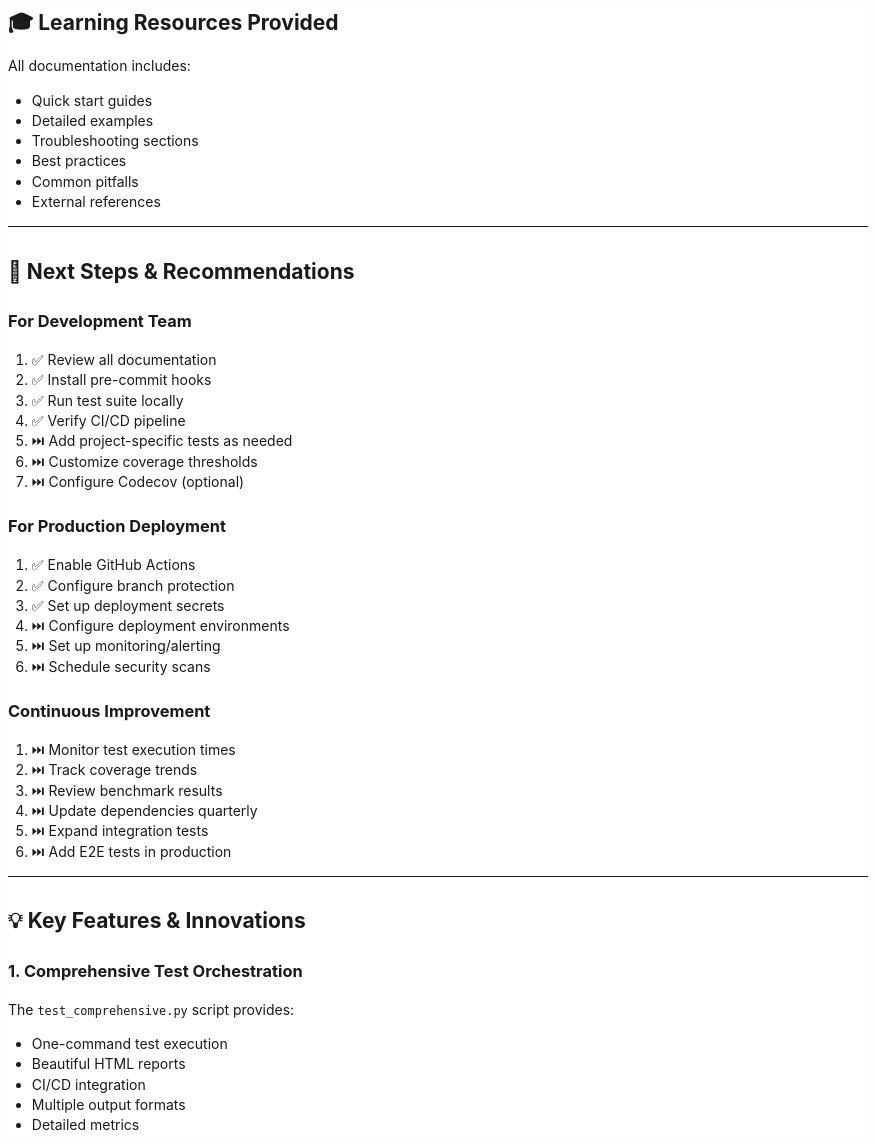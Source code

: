 
## 🎓 Learning Resources Provided

All documentation includes:
- Quick start guides
- Detailed examples
- Troubleshooting sections
- Best practices
- Common pitfalls
- External references

---

## 🚦 Next Steps & Recommendations

### For Development Team
1. ✅ Review all documentation
2. ✅ Install pre-commit hooks
3. ✅ Run test suite locally
4. ✅ Verify CI/CD pipeline
5. ⏭️ Add project-specific tests as needed
6. ⏭️ Customize coverage thresholds
7. ⏭️ Configure Codecov (optional)

### For Production Deployment
1. ✅ Enable GitHub Actions
2. ✅ Configure branch protection
3. ✅ Set up deployment secrets
4. ⏭️ Configure deployment environments
5. ⏭️ Set up monitoring/alerting
6. ⏭️ Schedule security scans

### Continuous Improvement
1. ⏭️ Monitor test execution times
2. ⏭️ Track coverage trends
3. ⏭️ Review benchmark results
4. ⏭️ Update dependencies quarterly
5. ⏭️ Expand integration tests
6. ⏭️ Add E2E tests in production

---

## 💡 Key Features & Innovations

### 1. Comprehensive Test Orchestration
The `test_comprehensive.py` script provides:
- One-command test execution
- Beautiful HTML reports
- CI/CD integration
- Multiple output formats
- Detailed metrics
